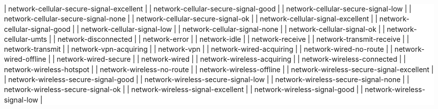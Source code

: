 | network-cellular-secure-signal-excellent    |
| network-cellular-secure-signal-good         |
| network-cellular-secure-signal-low          |
| network-cellular-secure-signal-none         |
| network-cellular-secure-signal-ok           |
| network-cellular-signal-excellent           |
| network-cellular-signal-good                |
| network-cellular-signal-low                 |
| network-cellular-signal-none                |
| network-cellular-signal-ok                  |
| network-cellular-umts                       |
| network-disconnected                        |
| network-error                               |
| network-idle                                |
| network-receive                             |
| network-transmit-receive                    |
| network-transmit                            |
| network-vpn-acquiring                       |
| network-vpn                                 |
| network-wired-acquiring                     |
| network-wired-no-route                      |
| network-wired-offline                       |
| network-wired-secure                        |
| network-wired                               |
| network-wireless-acquiring                  |
| network-wireless-connected                  |
| network-wireless-hotspot                    |
| network-wireless-no-route                   |
| network-wireless-offline                    |
| network-wireless-secure-signal-excellent    |
| network-wireless-secure-signal-good         |
| network-wireless-secure-signal-low          |
| network-wireless-secure-signal-none         |
| network-wireless-secure-signal-ok           |
| network-wireless-signal-excellent           |
| network-wireless-signal-good                |
| network-wireless-signal-low                 |